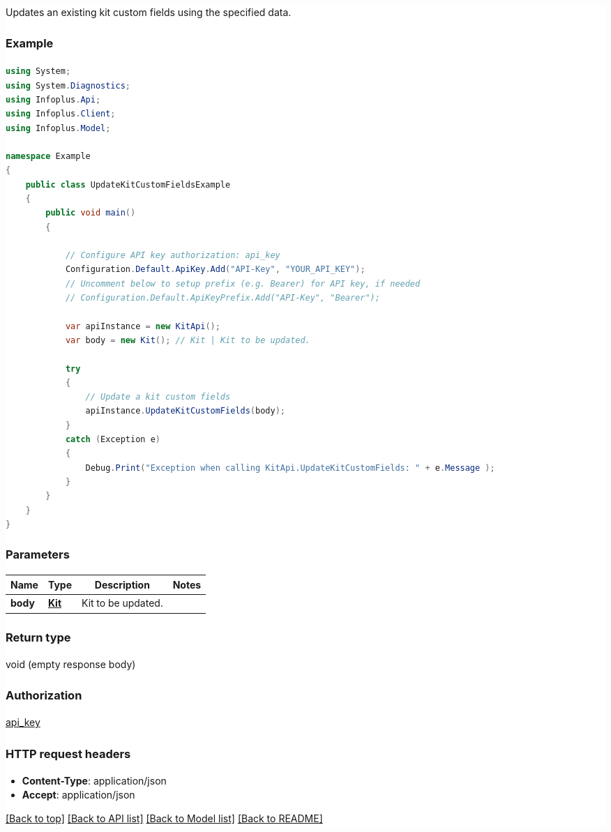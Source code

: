 Updates an existing kit custom fields using the specified data.

### Example
```csharp
using System;
using System.Diagnostics;
using Infoplus.Api;
using Infoplus.Client;
using Infoplus.Model;

namespace Example
{
    public class UpdateKitCustomFieldsExample
    {
        public void main()
        {
            
            // Configure API key authorization: api_key
            Configuration.Default.ApiKey.Add("API-Key", "YOUR_API_KEY");
            // Uncomment below to setup prefix (e.g. Bearer) for API key, if needed
            // Configuration.Default.ApiKeyPrefix.Add("API-Key", "Bearer");

            var apiInstance = new KitApi();
            var body = new Kit(); // Kit | Kit to be updated.

            try
            {
                // Update a kit custom fields
                apiInstance.UpdateKitCustomFields(body);
            }
            catch (Exception e)
            {
                Debug.Print("Exception when calling KitApi.UpdateKitCustomFields: " + e.Message );
            }
        }
    }
}
```

### Parameters

Name | Type | Description  | Notes
------------- | ------------- | ------------- | -------------
 **body** | [**Kit**](Kit.md)| Kit to be updated. | 

### Return type

void (empty response body)

### Authorization

[api_key](../README.md#api_key)

### HTTP request headers

 - **Content-Type**: application/json
 - **Accept**: application/json

[[Back to top]](#) [[Back to API list]](../README.md#documentation-for-api-endpoints) [[Back to Model list]](../README.md#documentation-for-models) [[Back to README]](../README.md)

